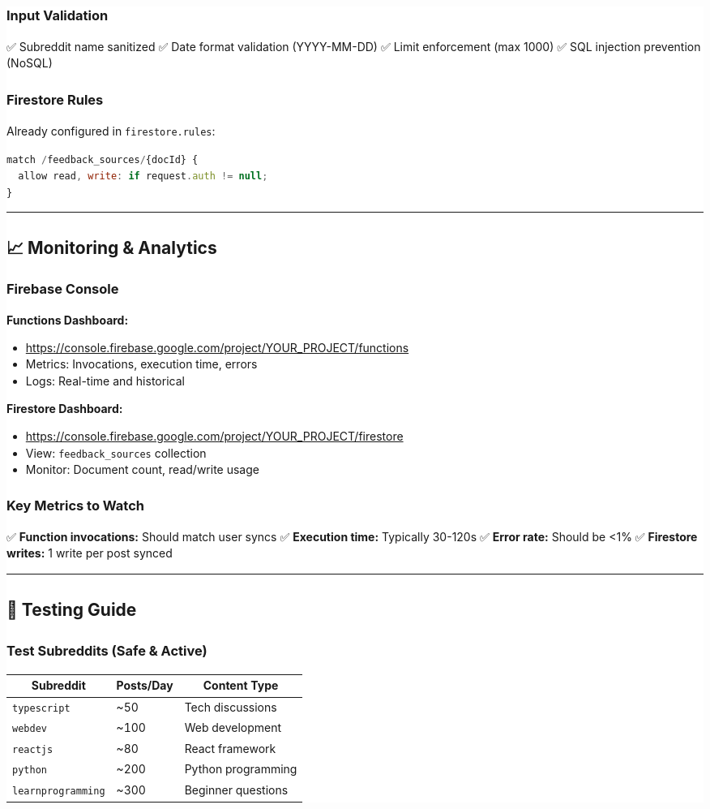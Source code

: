 ### Input Validation
✅ Subreddit name sanitized
✅ Date format validation (YYYY-MM-DD)
✅ Limit enforcement (max 1000)
✅ SQL injection prevention (NoSQL)

### Firestore Rules
Already configured in `firestore.rules`:
```javascript
match /feedback_sources/{docId} {
  allow read, write: if request.auth != null;
}
```

---

## 📈 Monitoring & Analytics

### Firebase Console

**Functions Dashboard:**
- https://console.firebase.google.com/project/YOUR_PROJECT/functions
- Metrics: Invocations, execution time, errors
- Logs: Real-time and historical

**Firestore Dashboard:**
- https://console.firebase.google.com/project/YOUR_PROJECT/firestore
- View: `feedback_sources` collection
- Monitor: Document count, read/write usage

### Key Metrics to Watch

✅ **Function invocations:** Should match user syncs
✅ **Execution time:** Typically 30-120s
✅ **Error rate:** Should be <1%
✅ **Firestore writes:** 1 write per post synced

---

## 🎯 Testing Guide

### Test Subreddits (Safe & Active)

| Subreddit | Posts/Day | Content Type |
|-----------|-----------|--------------|
| `typescript` | ~50 | Tech discussions |
| `webdev` | ~100 | Web development |
| `reactjs` | ~80 | React framework |
| `python` | ~200 | Python programming |
| `learnprogramming` | ~300 | Beginner questions |
